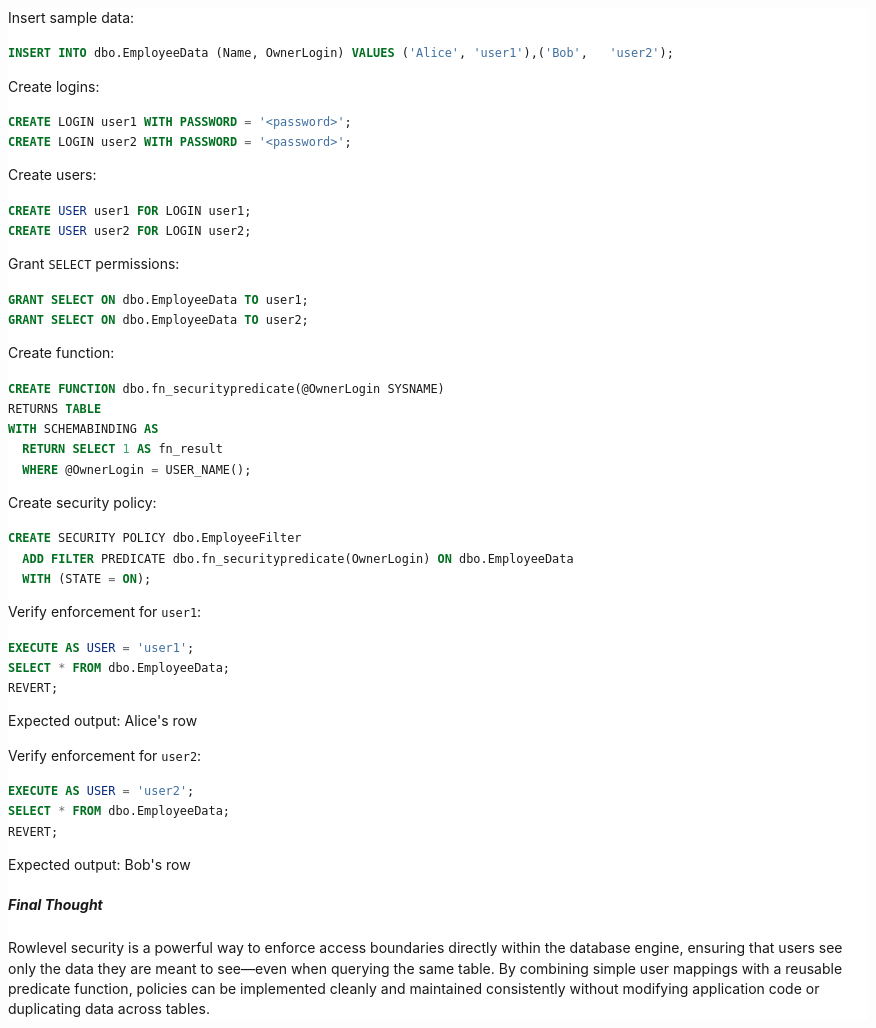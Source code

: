 Insert sample data:
```sql
INSERT INTO dbo.EmployeeData (Name, OwnerLogin) VALUES ('Alice', 'user1'),('Bob',   'user2');
```

Create logins:
```sql
CREATE LOGIN user1 WITH PASSWORD = '<password>';
CREATE LOGIN user2 WITH PASSWORD = '<password>';
```

Create users:
```sql
CREATE USER user1 FOR LOGIN user1;
CREATE USER user2 FOR LOGIN user2;
```

Grant `SELECT` permissions:
```sql
GRANT SELECT ON dbo.EmployeeData TO user1;
GRANT SELECT ON dbo.EmployeeData TO user2;
```

Create function:
```sql
CREATE FUNCTION dbo.fn_securitypredicate(@OwnerLogin SYSNAME) 
RETURNS TABLE
WITH SCHEMABINDING AS
  RETURN SELECT 1 AS fn_result
  WHERE @OwnerLogin = USER_NAME();
```

Create security policy:
```sql
CREATE SECURITY POLICY dbo.EmployeeFilter
  ADD FILTER PREDICATE dbo.fn_securitypredicate(OwnerLogin) ON dbo.EmployeeData
  WITH (STATE = ON);
```

Verify enforcement for `user1`:
```sql
EXECUTE AS USER = 'user1';
SELECT * FROM dbo.EmployeeData;
REVERT;
```

Expected output: Alice's row

Verify enforcement for `user2`:
```sql
EXECUTE AS USER = 'user2';
SELECT * FROM dbo.EmployeeData;
REVERT;
```

Expected output: Bob's row

##### Final Thought  
Rowlevel security is a powerful way to enforce access boundaries directly within the database engine, ensuring that users see only the data they are meant to see—even when querying the same table. By combining simple user mappings with a reusable predicate function, policies can be implemented cleanly and maintained consistently without modifying application code or duplicating data across tables.
